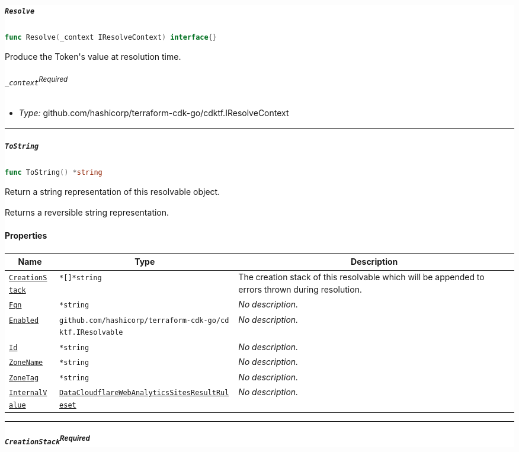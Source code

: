 
##### `Resolve` <a name="Resolve" id="@cdktf/provider-cloudflare.dataCloudflareWebAnalyticsSites.DataCloudflareWebAnalyticsSitesResultRulesetOutputReference.resolve"></a>

```go
func Resolve(_context IResolveContext) interface{}
```

Produce the Token's value at resolution time.

###### `_context`<sup>Required</sup> <a name="_context" id="@cdktf/provider-cloudflare.dataCloudflareWebAnalyticsSites.DataCloudflareWebAnalyticsSitesResultRulesetOutputReference.resolve.parameter._context"></a>

- *Type:* github.com/hashicorp/terraform-cdk-go/cdktf.IResolveContext

---

##### `ToString` <a name="ToString" id="@cdktf/provider-cloudflare.dataCloudflareWebAnalyticsSites.DataCloudflareWebAnalyticsSitesResultRulesetOutputReference.toString"></a>

```go
func ToString() *string
```

Return a string representation of this resolvable object.

Returns a reversible string representation.


#### Properties <a name="Properties" id="Properties"></a>

| **Name** | **Type** | **Description** |
| --- | --- | --- |
| <code><a href="#@cdktf/provider-cloudflare.dataCloudflareWebAnalyticsSites.DataCloudflareWebAnalyticsSitesResultRulesetOutputReference.property.creationStack">CreationStack</a></code> | <code>*[]*string</code> | The creation stack of this resolvable which will be appended to errors thrown during resolution. |
| <code><a href="#@cdktf/provider-cloudflare.dataCloudflareWebAnalyticsSites.DataCloudflareWebAnalyticsSitesResultRulesetOutputReference.property.fqn">Fqn</a></code> | <code>*string</code> | *No description.* |
| <code><a href="#@cdktf/provider-cloudflare.dataCloudflareWebAnalyticsSites.DataCloudflareWebAnalyticsSitesResultRulesetOutputReference.property.enabled">Enabled</a></code> | <code>github.com/hashicorp/terraform-cdk-go/cdktf.IResolvable</code> | *No description.* |
| <code><a href="#@cdktf/provider-cloudflare.dataCloudflareWebAnalyticsSites.DataCloudflareWebAnalyticsSitesResultRulesetOutputReference.property.id">Id</a></code> | <code>*string</code> | *No description.* |
| <code><a href="#@cdktf/provider-cloudflare.dataCloudflareWebAnalyticsSites.DataCloudflareWebAnalyticsSitesResultRulesetOutputReference.property.zoneName">ZoneName</a></code> | <code>*string</code> | *No description.* |
| <code><a href="#@cdktf/provider-cloudflare.dataCloudflareWebAnalyticsSites.DataCloudflareWebAnalyticsSitesResultRulesetOutputReference.property.zoneTag">ZoneTag</a></code> | <code>*string</code> | *No description.* |
| <code><a href="#@cdktf/provider-cloudflare.dataCloudflareWebAnalyticsSites.DataCloudflareWebAnalyticsSitesResultRulesetOutputReference.property.internalValue">InternalValue</a></code> | <code><a href="#@cdktf/provider-cloudflare.dataCloudflareWebAnalyticsSites.DataCloudflareWebAnalyticsSitesResultRuleset">DataCloudflareWebAnalyticsSitesResultRuleset</a></code> | *No description.* |

---

##### `CreationStack`<sup>Required</sup> <a name="CreationStack" id="@cdktf/provider-cloudflare.dataCloudflareWebAnalyticsSites.DataCloudflareWebAnalyticsSitesResultRulesetOutputReference.property.creationStack"></a>

